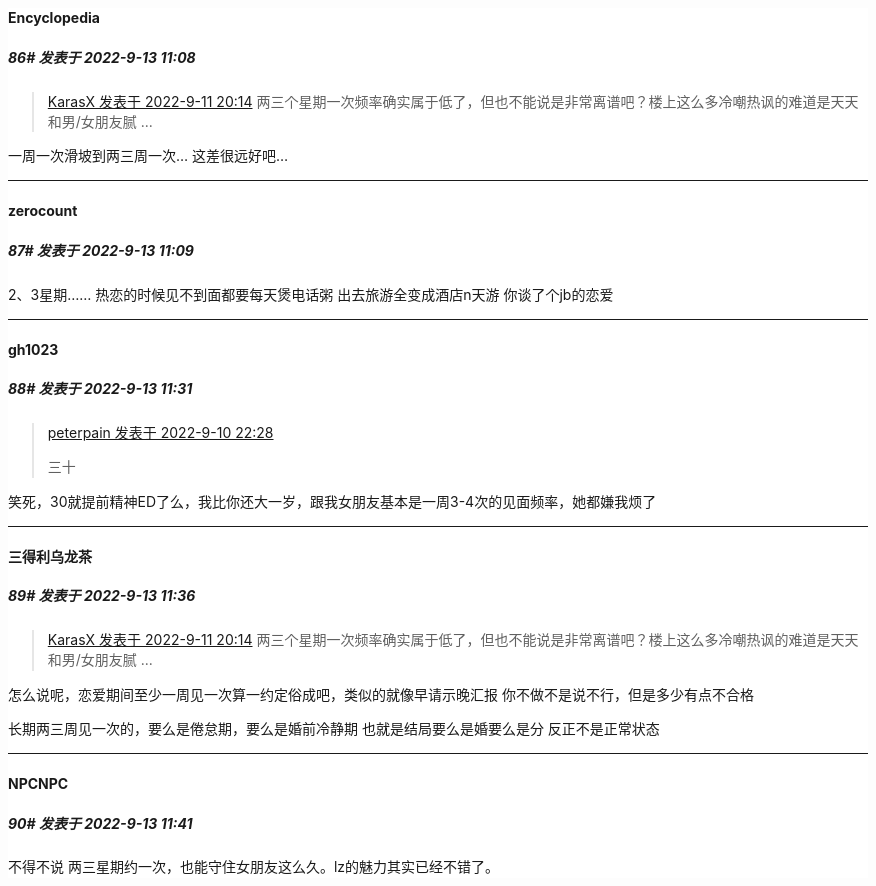 ####  Encyclopedia  
##### 86#       发表于 2022-9-13 11:08

<blockquote><a href="httphttps://bbs.saraba1st.com/2b/forum.php?mod=redirect&amp;goto=findpost&amp;pid=57442510&amp;ptid=2091720" target="_blank">KarasX 发表于 2022-9-11 20:14</a>
两三个星期一次频率确实属于低了，但也不能说是非常离谱吧？楼上这么多冷嘲热讽的难道是天天和男/女朋友腻 ...</blockquote>
一周一次滑坡到两三周一次… 这差很远好吧…

*****

####  zerocount  
##### 87#       发表于 2022-9-13 11:09

2、3星期……
热恋的时候见不到面都要每天煲电话粥
出去旅游全变成酒店n天游
你谈了个jb的恋爱



*****

####  gh1023  
##### 88#       发表于 2022-9-13 11:31

<blockquote><a href="httphttps://bbs.saraba1st.com/2b/forum.php?mod=redirect&amp;goto=findpost&amp;pid=57430673&amp;ptid=2091720" target="_blank">peterpain 发表于 2022-9-10 22:28</a>

三十</blockquote>
笑死，30就提前精神ED了么，我比你还大一岁，跟我女朋友基本是一周3-4次的见面频率，她都嫌我烦了

*****

####  三得利乌龙茶  
##### 89#       发表于 2022-9-13 11:36

<blockquote><a href="httphttps://bbs.saraba1st.com/2b/forum.php?mod=redirect&amp;goto=findpost&amp;pid=57442510&amp;ptid=2091720" target="_blank">KarasX 发表于 2022-9-11 20:14</a>
两三个星期一次频率确实属于低了，但也不能说是非常离谱吧？楼上这么多冷嘲热讽的难道是天天和男/女朋友腻 ...</blockquote>
怎么说呢，恋爱期间至少一周见一次算一约定俗成吧，类似的就像早请示晚汇报
你不做不是说不行，但是多少有点不合格

长期两三周见一次的，要么是倦怠期，要么是婚前冷静期
也就是结局要么是婚要么是分
反正不是正常状态

*****

####  NPCNPC  
##### 90#       发表于 2022-9-13 11:41

不得不说 两三星期约一次，也能守住女朋友这么久。lz的魅力其实已经不错了。

